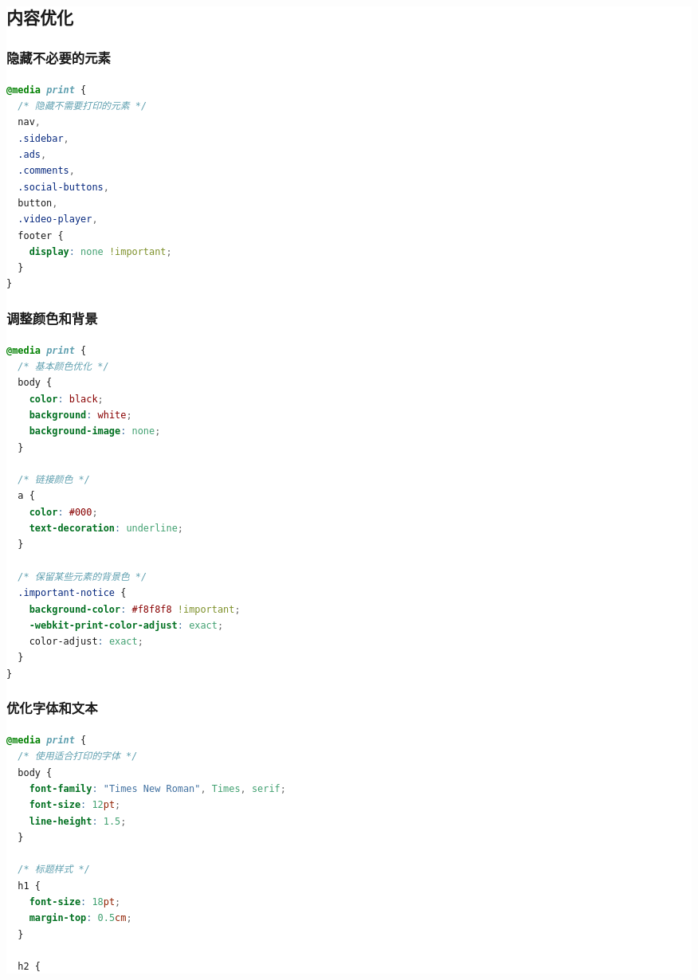 ## 内容优化

### 隐藏不必要的元素

```css
@media print {
  /* 隐藏不需要打印的元素 */
  nav, 
  .sidebar,
  .ads,
  .comments,
  .social-buttons,
  button,
  .video-player,
  footer {
    display: none !important;
  }
}
```

### 调整颜色和背景

```css
@media print {
  /* 基本颜色优化 */
  body {
    color: black;
    background: white;
    background-image: none;
  }
  
  /* 链接颜色 */
  a {
    color: #000;
    text-decoration: underline;
  }
  
  /* 保留某些元素的背景色 */
  .important-notice {
    background-color: #f8f8f8 !important;
    -webkit-print-color-adjust: exact;
    color-adjust: exact;
  }
}
```

### 优化字体和文本

```css
@media print {
  /* 使用适合打印的字体 */
  body {
    font-family: "Times New Roman", Times, serif;
    font-size: 12pt;
    line-height: 1.5;
  }
  
  /* 标题样式 */
  h1 {
    font-size: 18pt;
    margin-top: 0.5cm;
  }
  
  h2 {
```